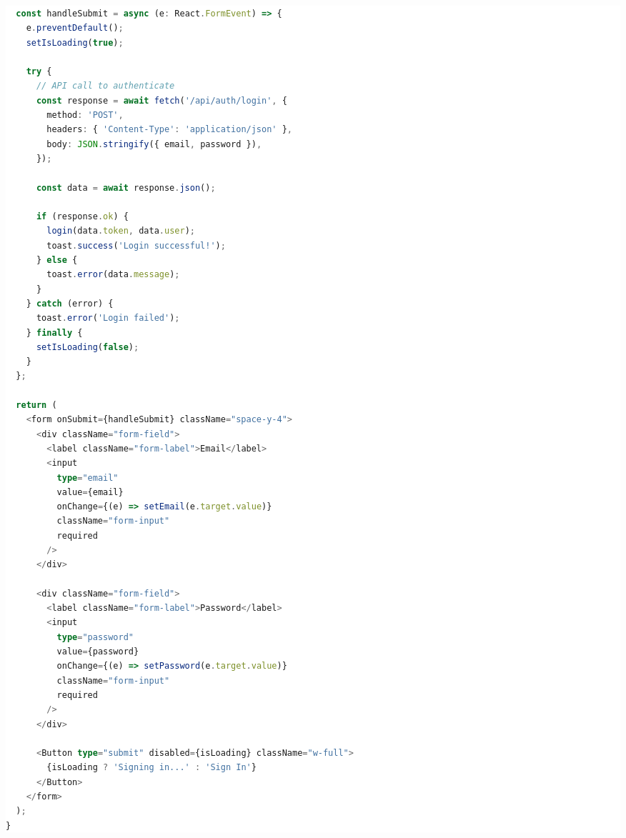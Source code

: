 ```typescript
  const handleSubmit = async (e: React.FormEvent) => {
    e.preventDefault();
    setIsLoading(true);
    
    try {
      // API call to authenticate
      const response = await fetch('/api/auth/login', {
        method: 'POST',
        headers: { 'Content-Type': 'application/json' },
        body: JSON.stringify({ email, password }),
      });
      
      const data = await response.json();
      
      if (response.ok) {
        login(data.token, data.user);
        toast.success('Login successful!');
      } else {
        toast.error(data.message);
      }
    } catch (error) {
      toast.error('Login failed');
    } finally {
      setIsLoading(false);
    }
  };
  
  return (
    <form onSubmit={handleSubmit} className="space-y-4">
      <div className="form-field">
        <label className="form-label">Email</label>
        <input
          type="email"
          value={email}
          onChange={(e) => setEmail(e.target.value)}
          className="form-input"
          required
        />
      </div>
      
      <div className="form-field">
        <label className="form-label">Password</label>
        <input
          type="password"
          value={password}
          onChange={(e) => setPassword(e.target.value)}
          className="form-input"
          required
        />
      </div>
      
      <Button type="submit" disabled={isLoading} className="w-full">
        {isLoading ? 'Signing in...' : 'Sign In'}
      </Button>
    </form>
  );
}
```
